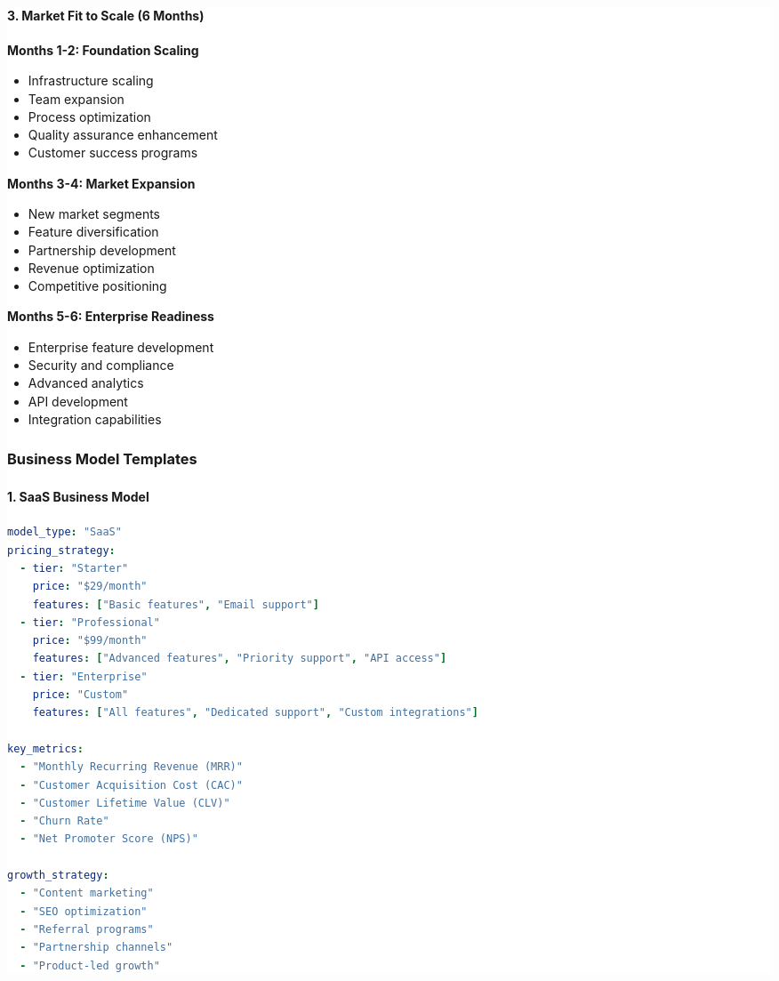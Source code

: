 #### 3. Market Fit to Scale (6 Months)
**Months 1-2: Foundation Scaling**
- Infrastructure scaling
- Team expansion
- Process optimization
- Quality assurance enhancement
- Customer success programs

**Months 3-4: Market Expansion**
- New market segments
- Feature diversification
- Partnership development
- Revenue optimization
- Competitive positioning

**Months 5-6: Enterprise Readiness**
- Enterprise feature development
- Security and compliance
- Advanced analytics
- API development
- Integration capabilities

### Business Model Templates

#### 1. SaaS Business Model
```yaml
model_type: "SaaS"
pricing_strategy:
  - tier: "Starter"
    price: "$29/month"
    features: ["Basic features", "Email support"]
  - tier: "Professional"
    price: "$99/month"
    features: ["Advanced features", "Priority support", "API access"]
  - tier: "Enterprise"
    price: "Custom"
    features: ["All features", "Dedicated support", "Custom integrations"]

key_metrics:
  - "Monthly Recurring Revenue (MRR)"
  - "Customer Acquisition Cost (CAC)"
  - "Customer Lifetime Value (CLV)"
  - "Churn Rate"
  - "Net Promoter Score (NPS)"

growth_strategy:
  - "Content marketing"
  - "SEO optimization"
  - "Referral programs"
  - "Partnership channels"
  - "Product-led growth"
```
